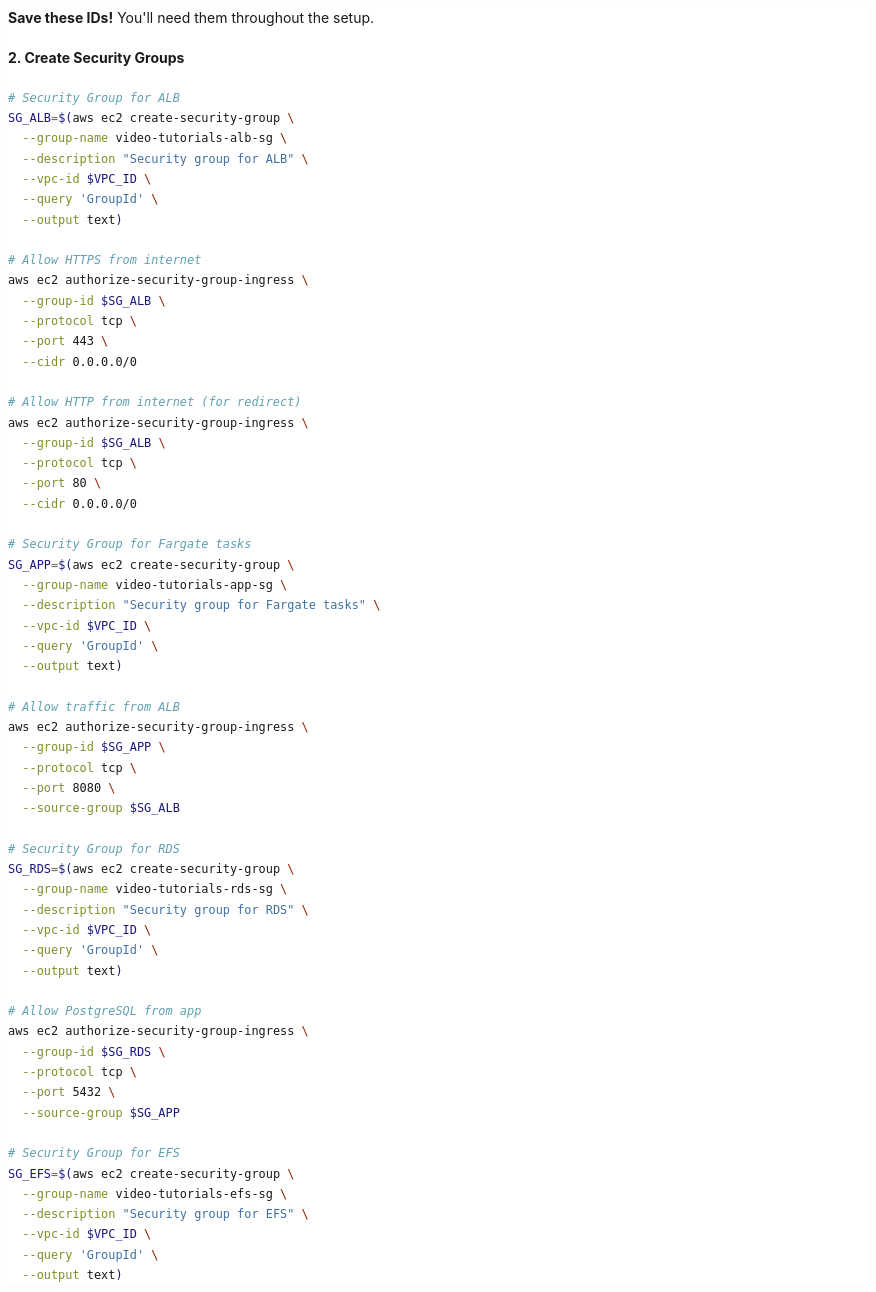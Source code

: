 **Save these IDs!** You'll need them throughout the setup.

#### 2. Create Security Groups

```bash
# Security Group for ALB
SG_ALB=$(aws ec2 create-security-group \
  --group-name video-tutorials-alb-sg \
  --description "Security group for ALB" \
  --vpc-id $VPC_ID \
  --query 'GroupId' \
  --output text)

# Allow HTTPS from internet
aws ec2 authorize-security-group-ingress \
  --group-id $SG_ALB \
  --protocol tcp \
  --port 443 \
  --cidr 0.0.0.0/0

# Allow HTTP from internet (for redirect)
aws ec2 authorize-security-group-ingress \
  --group-id $SG_ALB \
  --protocol tcp \
  --port 80 \
  --cidr 0.0.0.0/0

# Security Group for Fargate tasks
SG_APP=$(aws ec2 create-security-group \
  --group-name video-tutorials-app-sg \
  --description "Security group for Fargate tasks" \
  --vpc-id $VPC_ID \
  --query 'GroupId' \
  --output text)

# Allow traffic from ALB
aws ec2 authorize-security-group-ingress \
  --group-id $SG_APP \
  --protocol tcp \
  --port 8080 \
  --source-group $SG_ALB

# Security Group for RDS
SG_RDS=$(aws ec2 create-security-group \
  --group-name video-tutorials-rds-sg \
  --description "Security group for RDS" \
  --vpc-id $VPC_ID \
  --query 'GroupId' \
  --output text)

# Allow PostgreSQL from app
aws ec2 authorize-security-group-ingress \
  --group-id $SG_RDS \
  --protocol tcp \
  --port 5432 \
  --source-group $SG_APP

# Security Group for EFS
SG_EFS=$(aws ec2 create-security-group \
  --group-name video-tutorials-efs-sg \
  --description "Security group for EFS" \
  --vpc-id $VPC_ID \
  --query 'GroupId' \
  --output text)
```